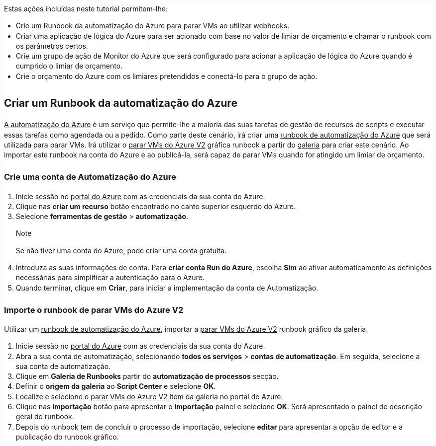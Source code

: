 Estas ações incluídas neste tutorial permitem-lhe:

- Crie um Runbook da automatização do Azure para parar VMs ao utilizar webhooks.
- Criar uma aplicação de lógica do Azure para ser acionado com base no valor de limiar de orçamento e chamar o runbook com os parâmetros certos.
- Crie um grupo de ação de Monitor do Azure que será configurado para acionar a aplicação de lógica do Azure quando é cumprido o limiar de orçamento.
- Crie o orçamento do Azure com os limiares pretendidos e conectá-lo para o grupo de ação.

## <a name="create-an-azure-automation-runbook"></a>Criar um Runbook da automatização do Azure

[A automatização do Azure](https://docs.microsoft.com/azure/automation/automation-intro) é um serviço que permite-lhe a maioria das suas tarefas de gestão de recursos de scripts e executar essas tarefas como agendada ou a pedido. Como parte deste cenário, irá criar uma [runbook de automatização do Azure](https://docs.microsoft.com/azure/automation/automation-runbook-types) que será utilizada para parar VMs. Irá utilizar o [parar VMs do Azure V2](https://gallery.technet.microsoft.com/scriptcenter/Stop-Azure-ARM-VMs-1ba96d5b) gráfica runbook a partir do [galeria](https://docs.microsoft.com/azure/automation/automation-runbook-gallery) para criar este cenário. Ao importar este runbook na conta do Azure e ao publicá-la, será capaz de parar VMs quando for atingido um limiar de orçamento. 

### <a name="create-an-azure-automation-account"></a>Crie uma conta de Automatização do Azure

1.  Inicie sessão no [portal do Azure](https://portal.azure.com/) com as credenciais da sua conta do Azure.
2.  Clique nas **criar um recurso** botão encontrado no canto superior esquerdo do Azure.
3.  Selecione **ferramentas de gestão** > **automatização**.
    > [!NOTE]
    > Se não tiver uma conta do Azure, pode criar uma [conta gratuita](https://azure.microsoft.com/free/).
4.  Introduza as suas informações de conta. Para **criar conta Run do Azure**, escolha **Sim** ao ativar automaticamente as definições necessárias para simplificar a autenticação para o Azure.
5.  Quando terminar, clique em **Criar**, para iniciar a implementação da conta de Automatização.

### <a name="import-the-stop-azure-v2-vms-runbook"></a>Importe o runbook de parar VMs do Azure V2

Utilizar um [runbook de automatização do Azure](https://docs.microsoft.com/azure/automation/automation-runbook-types), importar a [parar VMs do Azure V2](https://gallery.technet.microsoft.com/scriptcenter/Stop-Azure-ARM-VMs-1ba96d5b) runbook gráfico da galeria.

1.  Inicie sessão no [portal do Azure](https://portal.azure.com/) com as credenciais da sua conta do Azure.
2.  Abra a sua conta de automatização, selecionando **todos os serviços** > **contas de automatização**. Em seguida, selecione a sua conta de automatização.
3.  Clique em **Galeria de Runbooks** partir do **automatização de processos** secção.
4.  Definir o **origem da galeria** ao **Script Center** e selecione **OK**.
5.  Localize e selecione o [parar VMs do Azure V2](https://gallery.technet.microsoft.com/scriptcenter/Stop-Azure-ARM-VMs-1ba96d5b) item da galeria no portal do Azure.
6.  Clique nas **importação** botão para apresentar o **importação** painel e selecione **OK**. Será apresentado o painel de descrição geral do runbook.
7.  Depois do runbook tem de concluir o processo de importação, selecione **editar** para apresentar a opção de editor e a publicação do runbook gráfico.
    